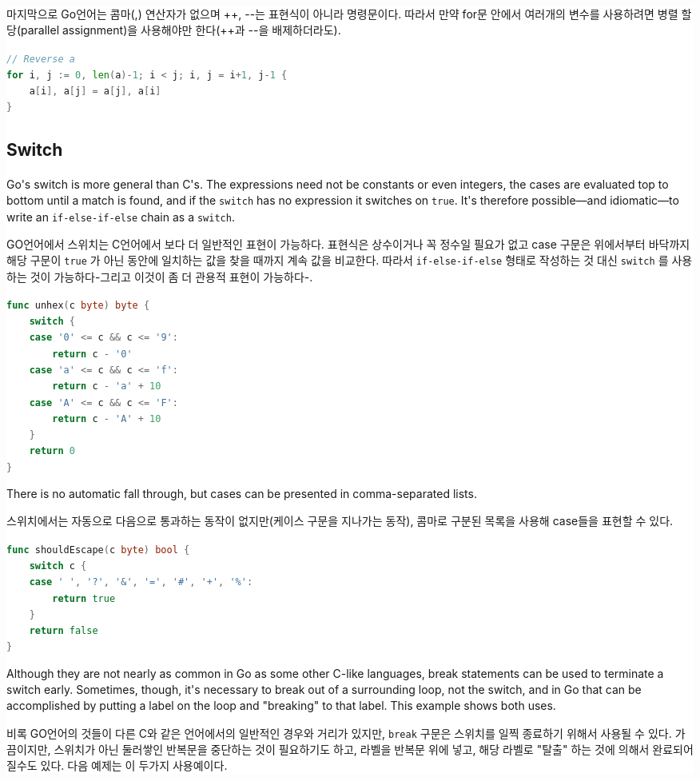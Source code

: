 마지막으로 Go언어는 콤마(,) 연산자가 없으며 ++, --는 표현식이 아니라 명령문이다. 따라서 만약 for문 안에서 여러개의 변수를 사용하려면 병렬 할당(parallel assignment)을 사용해야만 한다(++과 --을 배제하더라도).

```go
// Reverse a
for i, j := 0, len(a)-1; i < j; i, j = i+1, j-1 {
    a[i], a[j] = a[j], a[i]
}
```

## Switch

Go's switch is more general than C's. The expressions need not be constants or even integers, the cases are evaluated top to bottom until a match is found, and if the `switch` has no expression it switches on `true`. It's therefore possible—and idiomatic—to write an `if-else-if-else` chain as a `switch`.

GO언어에서 스위치는 C언어에서 보다 더 일반적인 표현이 가능하다. 표현식은 상수이거나 꼭 정수일 필요가 없고 case 구문은 위에서부터 바닥까지 해당 구문이 `true` 가 아닌 동안에 일치하는 값을 찾을 때까지 계속 값을 비교한다. 따라서 `if-else-if-else` 형태로 작성하는 것 대신 `switch` 를 사용하는 것이 가능하다-그리고 이것이 좀 더 관용적 표현이 가능하다-.

```go
func unhex(c byte) byte {
    switch {
    case '0' <= c && c <= '9':
        return c - '0'
    case 'a' <= c && c <= 'f':
        return c - 'a' + 10
    case 'A' <= c && c <= 'F':
        return c - 'A' + 10
    }
    return 0
}
```

There is no automatic fall through, but cases can be presented in comma-separated lists.

스위치에서는 자동으로 다음으로 통과하는 동작이 없지만(케이스 구문을 지나가는 동작), 콤마로 구분된 목록을 사용해 case들을 표현할 수 있다. 

```go
func shouldEscape(c byte) bool {
    switch c {
    case ' ', '?', '&', '=', '#', '+', '%':
        return true
    }
    return false
}
```

Although they are not nearly as common in Go as some other C-like languages, break statements can be used to terminate a switch early. Sometimes, though, it's necessary to break out of a surrounding loop, not the switch, and in Go that can be accomplished by putting a label on the loop and "breaking" to that label. This example shows both uses.

비록 GO언어의 것들이 다른 C와 같은 언어에서의 일반적인 경우와 거리가 있지만, `break` 구문은 스위치를 일찍 종료하기 위해서 사용될 수 있다. 가끔이지만, 스위치가 아닌 둘러쌓인 반복문을 중단하는 것이 필요하기도 하고, 라벨을 반복문 위에 넣고, 해당 라벨로 "탈출" 하는 것에 의해서 완료되어 질수도 있다. 다음 예제는 이 두가지 사용예이다. 

